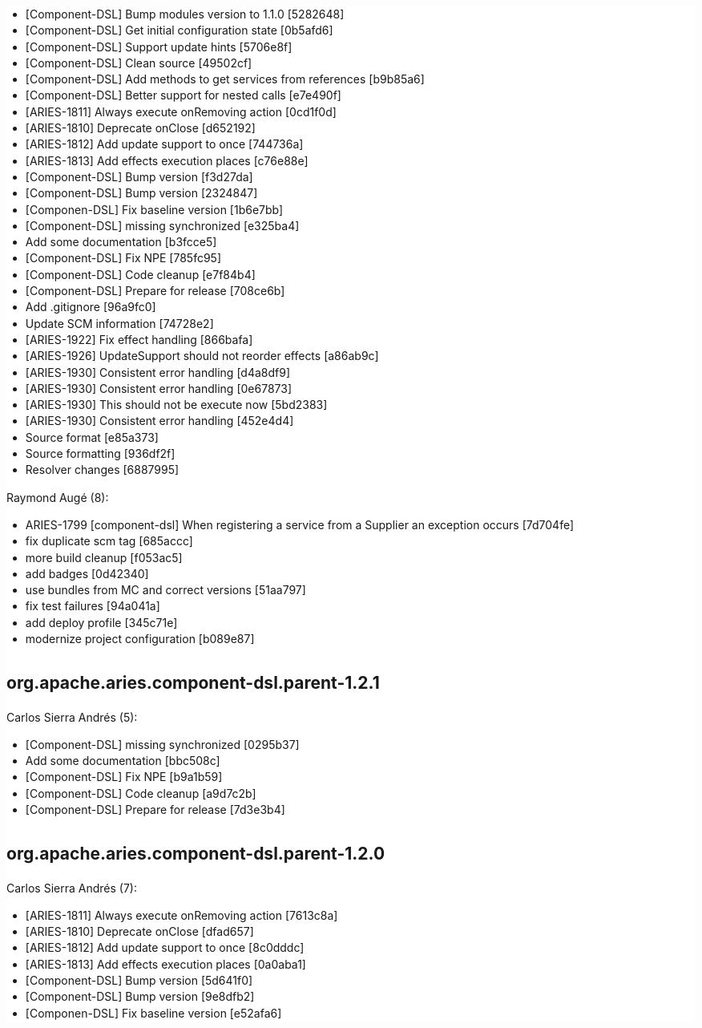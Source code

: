   - [Component-DSL] Bump modules version to 1.1.0 [5282648]
  - [Component-DSL] Get initial configuration state [0b5afd6]
  - [Component-DSL] Support update hints [5706e8f]
  - [Component-DSL] Clean source [49502cf]
  - [Component-DSL] Add methods to get services from references [b9b85a6]
  - [Component-DSL] Better support for nested calls [e7e490f]
  - [ARIES-1811] Always execute onRemoving action [0cd1f0d]
  - [ARIES-1810] Deprecate onClose [d652192]
  - [ARIES-1812] Add update support to once [744736a]
  - [ARIES-1813] Add effects execution places [c76e88e]
  - [Component-DSL] Bump version [f3d27da]
  - [Component-DSL] Bump version [2324847]
  - [Componen-DSL] Fix baseline version [1b6e7bb]
  - [Component-DSL] missing synchronized [e325ba4]
  - Add some documentation [b3fcce5]
  - [Component-DSL] Fix NPE [785fc95]
  - [Component-DSL] Code cleanup [e7f84b4]
  - [Component-DSL] Prepare for release [708ce6b]
  - Add .gitignore [96a9fc0]
  - Update SCM information [74728e2]
  - [ARIES-1922] Fix effect handling [866bafa]
  - [ARIES-1926] UpdateSupport should not reorder effects [a86ab9c]
  - [ARIES-1930] Consistent error handling [d4a8df9]
  - [ARIES-1930] Consistent error handling [0e67873]
  - [ARIES-1930] This should not be execute now [5bd2383]
  - [ARIES-1930] Consistent error handling [452e4d4]
  - Source format [e85a373]
  - Source formatting [936df2f]
  - Resolver changes [6887995]

Raymond Augé (8):
  - ARIES-1799 [component-dsl] When registering a service from a Supplier<T> an exception occurs [7d704fe]
  - fix duplicate scm tag [685accc]
  - more build cleanup [f053ac5]
  - add badges [0d42340]
  - use bundles from MC and correct versions [51aa797]
  - fix test failures [94a041a]
  - add deploy profile [345c71e]
  - modernize project configuration [b089e87]

## org.apache.aries.component-dsl.parent-1.2.1
Carlos Sierra Andrés (5):
  - [Component-DSL] missing synchronized [0295b37]
  - Add some documentation [bbc508c]
  - [Component-DSL] Fix NPE [b9a1b59]
  - [Component-DSL] Code cleanup [a9d7c2b]
  - [Component-DSL] Prepare for release [7d3e3b4]

## org.apache.aries.component-dsl.parent-1.2.0
Carlos Sierra Andrés (7):
  - [ARIES-1811] Always execute onRemoving action [7613c8a]
  - [ARIES-1810] Deprecate onClose [dfad657]
  - [ARIES-1812] Add update support to once [8c0dddc]
  - [ARIES-1813] Add effects execution places [0a0aba1]
  - [Component-DSL] Bump version [5d641f0]
  - [Component-DSL] Bump version [9e8dfb2]
  - [Componen-DSL] Fix baseline version [e52afa6]
